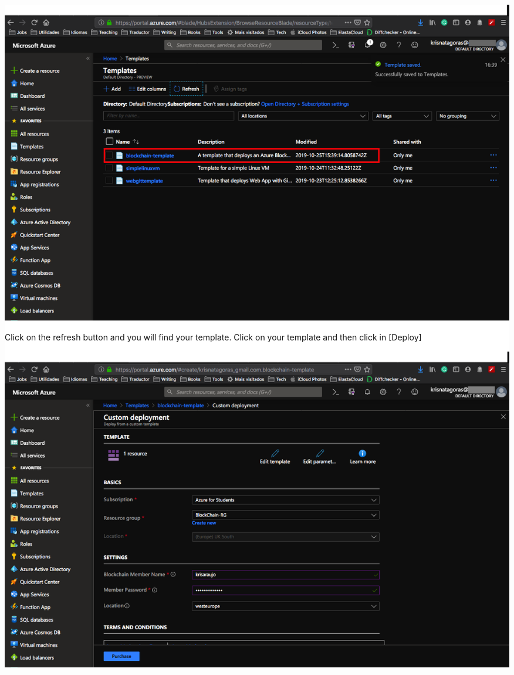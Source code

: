 ![Screen](./images/aztemplate3.png)

Click on the refresh button and you will find your template. Click on your template and then click in [Deploy]

![Screen](./images/azportaldeploy.png)

